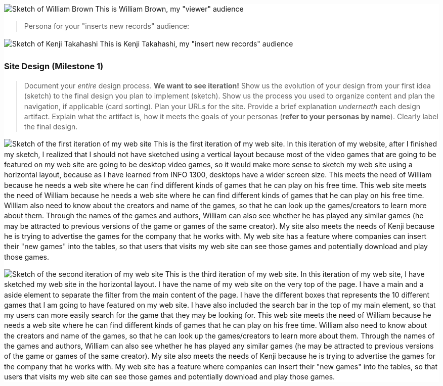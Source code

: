![Sketch of William Brown](/documents/william_brown.JPG)
This is William Brown, my "viewer" audience


> Persona for your "inserts new records" audience:

![Sketch of Kenji Takahashi](/documents/kenji_takahashi.JPG)
This is Kenji Takahashi, my "insert new records" audience


### Site Design (Milestone 1)
> Document your _entire_ design process. **We want to see iteration!**
> Show us the evolution of your design from your first idea (sketch) to the final design you plan to implement (sketch).
> Show us the process you used to organize content and plan the navigation, if applicable (card sorting).
> Plan your URLs for the site.
> Provide a brief explanation _underneath_ each design artifact. Explain what the artifact is, how it meets the goals of your personas (**refer to your personas by name**).
> Clearly label the final design.

![Sketch of the first iteration of my web site](/documents/first_iteration.JPG)
This is the first iteration of my web site.
In this iteration of my website, after I finished my sketch, I realized that I should not have sketched using a vertical layout because most of the video games that are going to be featured on my web site are going to be desktop video games, so it would make more sense to sketch my web site using a horizontal layout, because as I have learned from INFO 1300, desktops have a wider screen size. This meets the need of William because he needs a web site where he can find different kinds of games that he can play on his free time. This web site meets the need of William because he needs a web site where he can find different kinds of games that he can play on his free time. William also need to know about the creators and name of the games, so that he can look up the games/creators to learn more about them. Through the names of the games and authors, William can also see whether he has played any similar games (he may be attracted to previous versions of the game or games of the same creator). My site also meets the needs of Kenji because he is trying to advertise the games for the company that he works with. My web site has a feature where companies can insert their "new games" into the tables, so that users that visits my web site can see those games and potentially download and play those games.

![Sketch of the second iteration of my web site](/documents/second_iteration.JPG)
This is the third iteration of my web site.
In this iteration of my web site, I have sketched my web site in the horizontal layout. I have the name of my web site on the very top of the page. I have a main and a aside element to separate the filter from the main content of the page. I have the different boxes that represents the 10 different games that I am going to have featured on my web site. I have also included the search bar in the top of my main element, so that my users can more easily search for the game that they may be looking for. This web site meets the need of William because he needs a web site where he can find different kinds of games that he can play on his free time. William also need to know about the creators and name of the games, so that he can look up the games/creators to learn more about them. Through the names of the games and authors, William can also see whether he has played any similar games (he may be attracted to previous versions of the game or games of the same creator). My site also meets the needs of Kenji because he is trying to advertise the games for the company that he works with. My web site has a feature where companies can insert their "new games" into the tables, so that users that visits my web site can see those games and potentially download and play those games.

